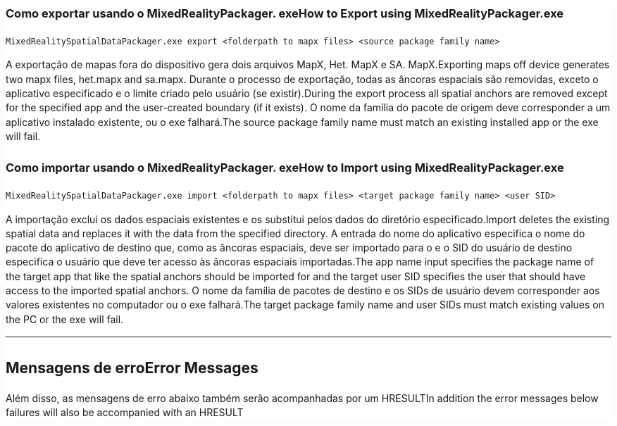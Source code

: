 ### <a name="how-to-export-using-mixedrealitypackagerexe"></a><span data-ttu-id="ff9a1-140">Como exportar usando o MixedRealityPackager. exe</span><span class="sxs-lookup"><span data-stu-id="ff9a1-140">How to Export using MixedRealityPackager.exe</span></span>
```
MixedRealitySpatialDataPackager.exe export <folderpath to mapx files> <source package family name>    
```

<span data-ttu-id="ff9a1-141">A exportação de mapas fora do dispositivo gera dois arquivos MapX, Het. MapX e SA. MapX.</span><span class="sxs-lookup"><span data-stu-id="ff9a1-141">Exporting maps off device generates two mapx files, het.mapx and sa.mapx.</span></span> <span data-ttu-id="ff9a1-142">Durante o processo de exportação, todas as âncoras espaciais são removidas, exceto o aplicativo especificado e o limite criado pelo usuário (se existir).</span><span class="sxs-lookup"><span data-stu-id="ff9a1-142">During the export process all spatial anchors are removed except for the specified app and the user-created boundary (if it exists).</span></span> <span data-ttu-id="ff9a1-143">O nome da família do pacote de origem deve corresponder a um aplicativo instalado existente, ou o exe falhará.</span><span class="sxs-lookup"><span data-stu-id="ff9a1-143">The source package family name must match an existing installed app or the exe will fail.</span></span>

### <a name="how-to-import-using-mixedrealitypackagerexe"></a><span data-ttu-id="ff9a1-144">Como importar usando o MixedRealityPackager. exe</span><span class="sxs-lookup"><span data-stu-id="ff9a1-144">How to Import using MixedRealityPackager.exe</span></span>
```
MixedRealitySpatialDataPackager.exe import <folderpath to mapx files> <target package family name> <user SID>
```
<span data-ttu-id="ff9a1-145">A importação exclui os dados espaciais existentes e os substitui pelos dados do diretório especificado.</span><span class="sxs-lookup"><span data-stu-id="ff9a1-145">Import deletes the existing spatial data and replaces it with the data from the specified directory.</span></span> <span data-ttu-id="ff9a1-146">A entrada do nome do aplicativo especifica o nome do pacote do aplicativo de destino que, como as âncoras espaciais, deve ser importado para o e o SID do usuário de destino especifica o usuário que deve ter acesso às âncoras espaciais importadas.</span><span class="sxs-lookup"><span data-stu-id="ff9a1-146">The app name input specifies the package name of the target app that like the spatial anchors should be imported for and the target user SID specifies the user that should have access to the imported spatial anchors.</span></span> <span data-ttu-id="ff9a1-147">O nome da família de pacotes de destino e os SIDs de usuário devem corresponder aos valores existentes no computador ou o exe falhará.</span><span class="sxs-lookup"><span data-stu-id="ff9a1-147">The target package family name and user SIDs must match existing values on the PC or the exe will fail.</span></span>


***
## <a name="error-messages"></a><span data-ttu-id="ff9a1-148">Mensagens de erro</span><span class="sxs-lookup"><span data-stu-id="ff9a1-148">Error Messages</span></span>
<span data-ttu-id="ff9a1-149">Além disso, as mensagens de erro abaixo também serão acompanhadas por um HRESULT</span><span class="sxs-lookup"><span data-stu-id="ff9a1-149">In addition the error messages below failures will also be accompanied with an HRESULT</span></span>
